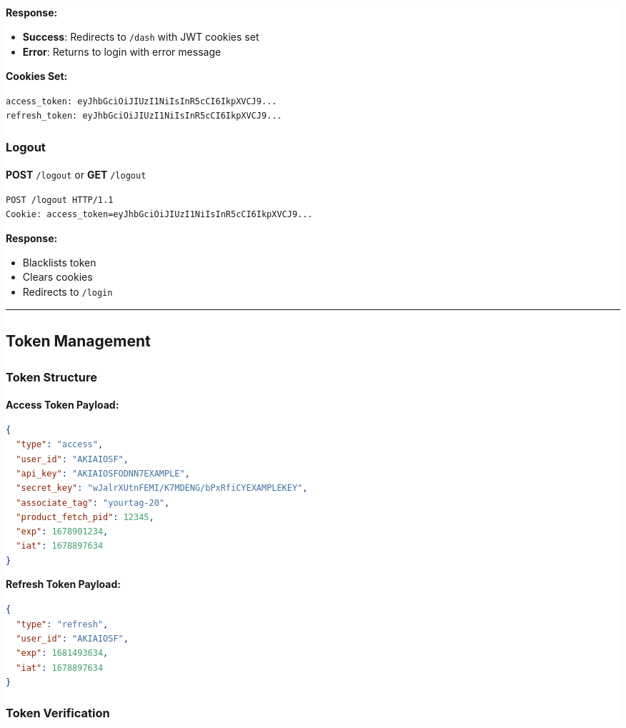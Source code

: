 **Response:**
- **Success**: Redirects to `/dash` with JWT cookies set
- **Error**: Returns to login with error message

**Cookies Set:**
```
access_token: eyJhbGciOiJIUzI1NiIsInR5cCI6IkpXVCJ9...
refresh_token: eyJhbGciOiJIUzI1NiIsInR5cCI6IkpXVCJ9...
```

### Logout

**POST** `/logout` or **GET** `/logout`

```http
POST /logout HTTP/1.1
Cookie: access_token=eyJhbGciOiJIUzI1NiIsInR5cCI6IkpXVCJ9...
```

**Response:**
- Blacklists token
- Clears cookies
- Redirects to `/login`

---

## Token Management

### Token Structure

**Access Token Payload:**
```json
{
  "type": "access",
  "user_id": "AKIAIOSF",
  "api_key": "AKIAIOSFODNN7EXAMPLE",
  "secret_key": "wJalrXUtnFEMI/K7MDENG/bPxRfiCYEXAMPLEKEY",
  "associate_tag": "yourtag-20",
  "product_fetch_pid": 12345,
  "exp": 1678901234,
  "iat": 1678897634
}
```

**Refresh Token Payload:**
```json
{
  "type": "refresh",
  "user_id": "AKIAIOSF",
  "exp": 1681493634,
  "iat": 1678897634
}
```

### Token Verification
